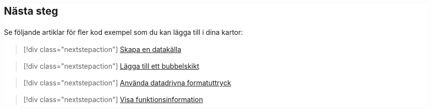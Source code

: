 ## <a name="next-steps"></a>Nästa steg

Se följande artiklar för fler kod exempel som du kan lägga till i dina kartor:

> [!div class="nextstepaction"]
> [Skapa en datakälla](create-data-source-android-sdk.md)

> [!div class="nextstepaction"]
> [Lägga till ett bubbelskikt](map-add-bubble-layer-android.md)

> [!div class="nextstepaction"]
> [Använda datadrivna formatuttryck](data-driven-style-expressions-android-sdk.md)

> [!div class="nextstepaction"]
> [Visa funktionsinformation](display-feature-information-android.md)
